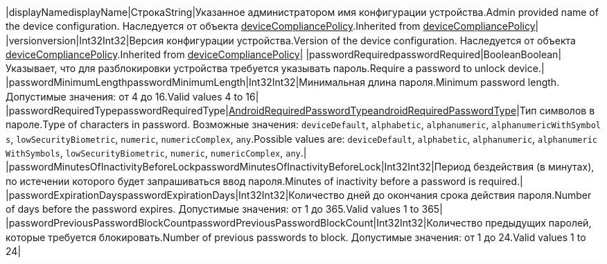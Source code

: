 |<span data-ttu-id="e8eab-152">displayName</span><span class="sxs-lookup"><span data-stu-id="e8eab-152">displayName</span></span>|<span data-ttu-id="e8eab-153">Строка</span><span class="sxs-lookup"><span data-stu-id="e8eab-153">String</span></span>|<span data-ttu-id="e8eab-154">Указанное администратором имя конфигурации устройства.</span><span class="sxs-lookup"><span data-stu-id="e8eab-154">Admin provided name of the device configuration.</span></span> <span data-ttu-id="e8eab-155">Наследуется от объекта [deviceCompliancePolicy](../resources/intune-shared-devicecompliancepolicy.md).</span><span class="sxs-lookup"><span data-stu-id="e8eab-155">Inherited from [deviceCompliancePolicy](../resources/intune-shared-devicecompliancepolicy.md)</span></span>|
|<span data-ttu-id="e8eab-156">version</span><span class="sxs-lookup"><span data-stu-id="e8eab-156">version</span></span>|<span data-ttu-id="e8eab-157">Int32</span><span class="sxs-lookup"><span data-stu-id="e8eab-157">Int32</span></span>|<span data-ttu-id="e8eab-158">Версия конфигурации устройства.</span><span class="sxs-lookup"><span data-stu-id="e8eab-158">Version of the device configuration.</span></span> <span data-ttu-id="e8eab-159">Наследуется от объекта [deviceCompliancePolicy](../resources/intune-shared-devicecompliancepolicy.md).</span><span class="sxs-lookup"><span data-stu-id="e8eab-159">Inherited from [deviceCompliancePolicy](../resources/intune-shared-devicecompliancepolicy.md)</span></span>|
|<span data-ttu-id="e8eab-160">passwordRequired</span><span class="sxs-lookup"><span data-stu-id="e8eab-160">passwordRequired</span></span>|<span data-ttu-id="e8eab-161">Boolean</span><span class="sxs-lookup"><span data-stu-id="e8eab-161">Boolean</span></span>|<span data-ttu-id="e8eab-162">Указывает, что для разблокировки устройства требуется указывать пароль.</span><span class="sxs-lookup"><span data-stu-id="e8eab-162">Require a password to unlock device.</span></span>|
|<span data-ttu-id="e8eab-163">passwordMinimumLength</span><span class="sxs-lookup"><span data-stu-id="e8eab-163">passwordMinimumLength</span></span>|<span data-ttu-id="e8eab-164">Int32</span><span class="sxs-lookup"><span data-stu-id="e8eab-164">Int32</span></span>|<span data-ttu-id="e8eab-165">Минимальная длина пароля.</span><span class="sxs-lookup"><span data-stu-id="e8eab-165">Minimum password length.</span></span> <span data-ttu-id="e8eab-166">Допустимые значения: от 4 до 16.</span><span class="sxs-lookup"><span data-stu-id="e8eab-166">Valid values 4 to 16</span></span>|
|<span data-ttu-id="e8eab-167">passwordRequiredType</span><span class="sxs-lookup"><span data-stu-id="e8eab-167">passwordRequiredType</span></span>|[<span data-ttu-id="e8eab-168">AndroidRequiredPasswordType</span><span class="sxs-lookup"><span data-stu-id="e8eab-168">androidRequiredPasswordType</span></span>](../resources/intune-deviceconfig-androidrequiredpasswordtype.md)|<span data-ttu-id="e8eab-169">Тип символов в пароле.</span><span class="sxs-lookup"><span data-stu-id="e8eab-169">Type of characters in password.</span></span> <span data-ttu-id="e8eab-170">Возможные значения: `deviceDefault`, `alphabetic`, `alphanumeric`, `alphanumericWithSymbols`, `lowSecurityBiometric`, `numeric`, `numericComplex`, `any`.</span><span class="sxs-lookup"><span data-stu-id="e8eab-170">Possible values are: `deviceDefault`, `alphabetic`, `alphanumeric`, `alphanumericWithSymbols`, `lowSecurityBiometric`, `numeric`, `numericComplex`, `any`.</span></span>|
|<span data-ttu-id="e8eab-171">passwordMinutesOfInactivityBeforeLock</span><span class="sxs-lookup"><span data-stu-id="e8eab-171">passwordMinutesOfInactivityBeforeLock</span></span>|<span data-ttu-id="e8eab-172">Int32</span><span class="sxs-lookup"><span data-stu-id="e8eab-172">Int32</span></span>|<span data-ttu-id="e8eab-173">Период бездействия (в минутах), по истечении которого будет запрашиваться ввод пароля.</span><span class="sxs-lookup"><span data-stu-id="e8eab-173">Minutes of inactivity before a password is required.</span></span>|
|<span data-ttu-id="e8eab-174">passwordExpirationDays</span><span class="sxs-lookup"><span data-stu-id="e8eab-174">passwordExpirationDays</span></span>|<span data-ttu-id="e8eab-175">Int32</span><span class="sxs-lookup"><span data-stu-id="e8eab-175">Int32</span></span>|<span data-ttu-id="e8eab-176">Количество дней до окончания срока действия пароля.</span><span class="sxs-lookup"><span data-stu-id="e8eab-176">Number of days before the password expires.</span></span> <span data-ttu-id="e8eab-177">Допустимые значения: от 1 до 365.</span><span class="sxs-lookup"><span data-stu-id="e8eab-177">Valid values 1 to 365</span></span>|
|<span data-ttu-id="e8eab-178">passwordPreviousPasswordBlockCount</span><span class="sxs-lookup"><span data-stu-id="e8eab-178">passwordPreviousPasswordBlockCount</span></span>|<span data-ttu-id="e8eab-179">Int32</span><span class="sxs-lookup"><span data-stu-id="e8eab-179">Int32</span></span>|<span data-ttu-id="e8eab-180">Количество предыдущих паролей, которые требуется блокировать.</span><span class="sxs-lookup"><span data-stu-id="e8eab-180">Number of previous passwords to block.</span></span> <span data-ttu-id="e8eab-181">Допустимые значения: от 1 до 24.</span><span class="sxs-lookup"><span data-stu-id="e8eab-181">Valid values 1 to 24</span></span>|